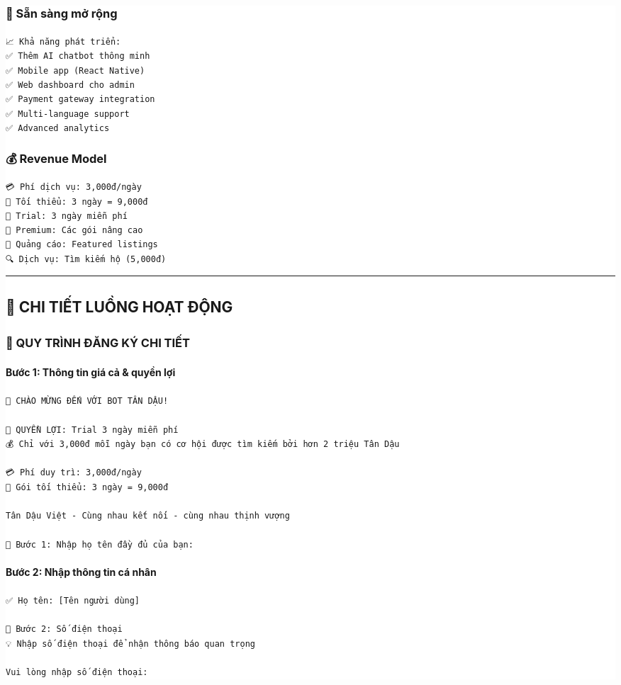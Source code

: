 ### **🚀 Sẵn sàng mở rộng**
```
📈 Khả năng phát triển:
✅ Thêm AI chatbot thông minh
✅ Mobile app (React Native)
✅ Web dashboard cho admin
✅ Payment gateway integration
✅ Multi-language support
✅ Advanced analytics
```

### **💰 Revenue Model**
```
💳 Phí dịch vụ: 3,000đ/ngày
📅 Tối thiểu: 3 ngày = 9,000đ
🎁 Trial: 3 ngày miễn phí
💎 Premium: Các gói nâng cao
📢 Quảng cáo: Featured listings
🔍 Dịch vụ: Tìm kiếm hộ (5,000đ)
```

---

## 🎯 **CHI TIẾT LUỒNG HOẠT ĐỘNG**

### **🔐 QUY TRÌNH ĐĂNG KÝ CHI TIẾT**

#### **Bước 1: Thông tin giá cả & quyền lợi**
```
🎉 CHÀO MỪNG ĐẾN VỚI BOT TÂN DẬU!

🎁 QUYỀN LỢI: Trial 3 ngày miễn phí
💰 Chỉ với 3,000đ mỗi ngày bạn có cơ hội được tìm kiếm bởi hơn 2 triệu Tân Dậu

💳 Phí duy trì: 3,000đ/ngày
📅 Gói tối thiểu: 3 ngày = 9,000đ

Tân Dậu Việt - Cùng nhau kết nối - cùng nhau thịnh vượng

📝 Bước 1: Nhập họ tên đầy đủ của bạn:
```

#### **Bước 2: Nhập thông tin cá nhân**
```
✅ Họ tên: [Tên người dùng]

📱 Bước 2: Số điện thoại
💡 Nhập số điện thoại để nhận thông báo quan trọng

Vui lòng nhập số điện thoại:
```
